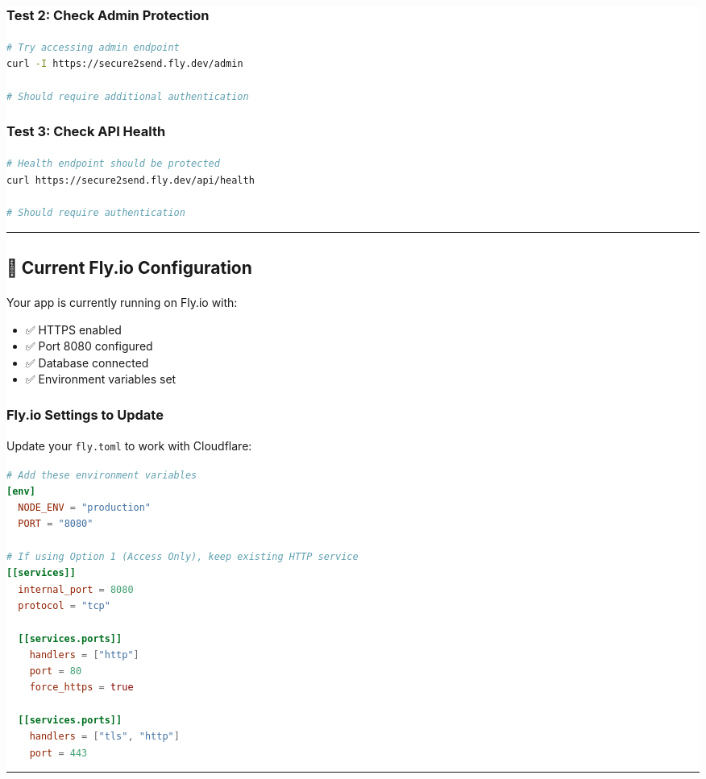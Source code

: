 ### Test 2: Check Admin Protection

```bash
# Try accessing admin endpoint
curl -I https://secure2send.fly.dev/admin

# Should require additional authentication
```

### Test 3: Check API Health

```bash
# Health endpoint should be protected
curl https://secure2send.fly.dev/api/health

# Should require authentication
```

---

## 🔧 Current Fly.io Configuration

Your app is currently running on Fly.io with:
- ✅ HTTPS enabled
- ✅ Port 8080 configured
- ✅ Database connected
- ✅ Environment variables set

### Fly.io Settings to Update

Update your `fly.toml` to work with Cloudflare:

```toml
# Add these environment variables
[env]
  NODE_ENV = "production"
  PORT = "8080"
  
# If using Option 1 (Access Only), keep existing HTTP service
[[services]]
  internal_port = 8080
  protocol = "tcp"

  [[services.ports]]
    handlers = ["http"]
    port = 80
    force_https = true

  [[services.ports]]
    handlers = ["tls", "http"]
    port = 443
```

---